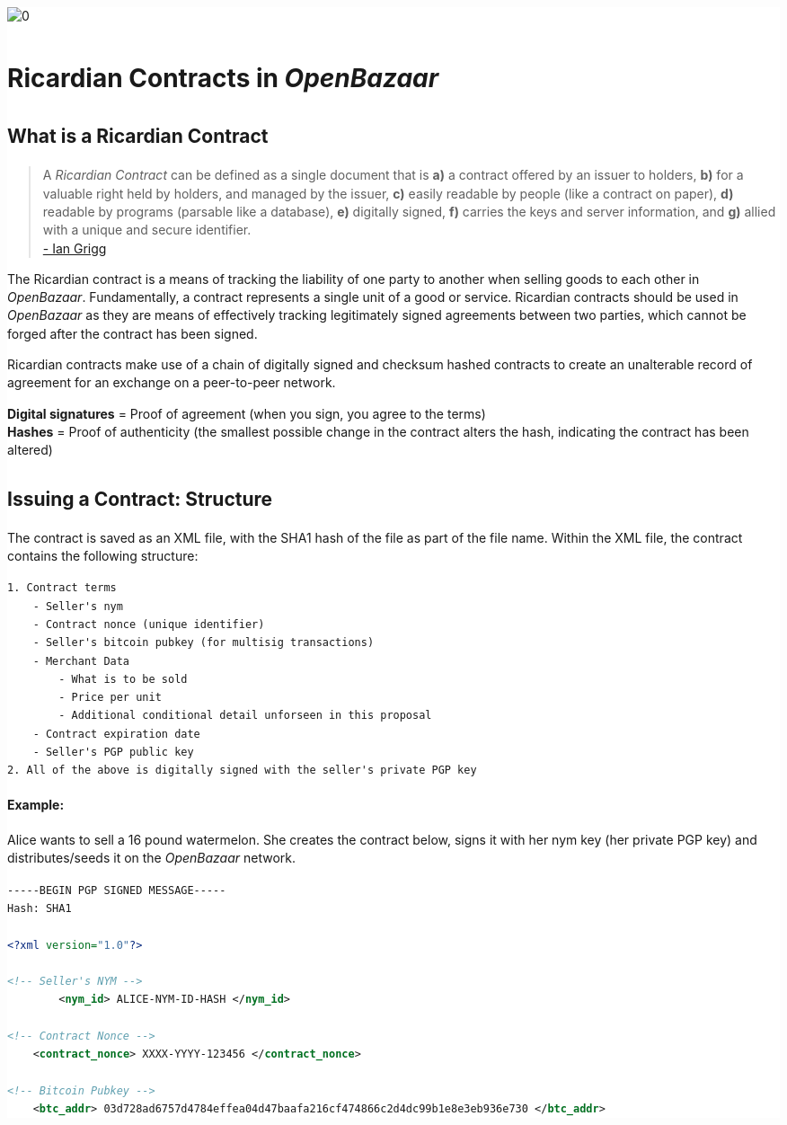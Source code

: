 ![0](https://blog.openbazaar.org/wp-content/uploads/2014/07/logo.png)

# Ricardian Contracts in *OpenBazaar*

## What is a Ricardian Contract

> A *Ricardian Contract* can be defined as a single document that is **a)** a contract offered by an issuer to holders, **b)** for a valuable right held by holders, and managed by the issuer, **c)** easily readable by people (like a contract on paper), **d)** readable by programs (parsable like a database), **e)** digitally signed, **f)** carries the keys and server information, and **g)** allied with a unique and secure identifier.  
[- Ian Grigg](http://iang.org/papers/ricardian_contract.html)

The Ricardian contract is a means of tracking the liability of one party to another when selling goods to each other in *OpenBazaar*. Fundamentally, a contract represents a single unit of a good or service. Ricardian contracts should be used in *OpenBazaar* as they are means of effectively tracking legitimately signed agreements between two parties, which cannot be forged after the contract has been signed.

Ricardian contracts make use of a chain of digitally signed and checksum hashed contracts to create an unalterable record of agreement for an exchange on a peer-to-peer network.

**Digital signatures** = Proof of agreement (when you sign, you agree to the terms)  
**Hashes** = Proof of authenticity (the smallest possible change in the contract alters the hash, indicating the contract has been altered)

## Issuing a Contract: Structure

The contract is saved as an XML file, with the SHA1 hash of the file as part of the file name. Within the XML file, the contract contains the following structure:

```
1. Contract terms
	- Seller's nym
	- Contract nonce (unique identifier)
	- Seller's bitcoin pubkey (for multisig transactions)
	- Merchant Data
		- What is to be sold
		- Price per unit
		- Additional conditional detail unforseen in this proposal
	- Contract expiration date
	- Seller's PGP public key
2. All of the above is digitally signed with the seller's private PGP key
```

#### Example:

Alice wants to sell a 16 pound watermelon. She creates the contract below, signs it with her nym key (her private PGP key) and distributes/seeds it on the *OpenBazaar* network. 

```XML
-----BEGIN PGP SIGNED MESSAGE-----
Hash: SHA1

<?xml version="1.0"?>

<!-- Seller's NYM -->
        <nym_id> ALICE-NYM-ID-HASH </nym_id>

<!-- Contract Nonce -->
	<contract_nonce> XXXX-YYYY-123456 </contract_nonce>

<!-- Bitcoin Pubkey -->
	<btc_addr> 03d728ad6757d4784effea04d47baafa216cf474866c2d4dc99b1e8e3eb936e730 </btc_addr>

```